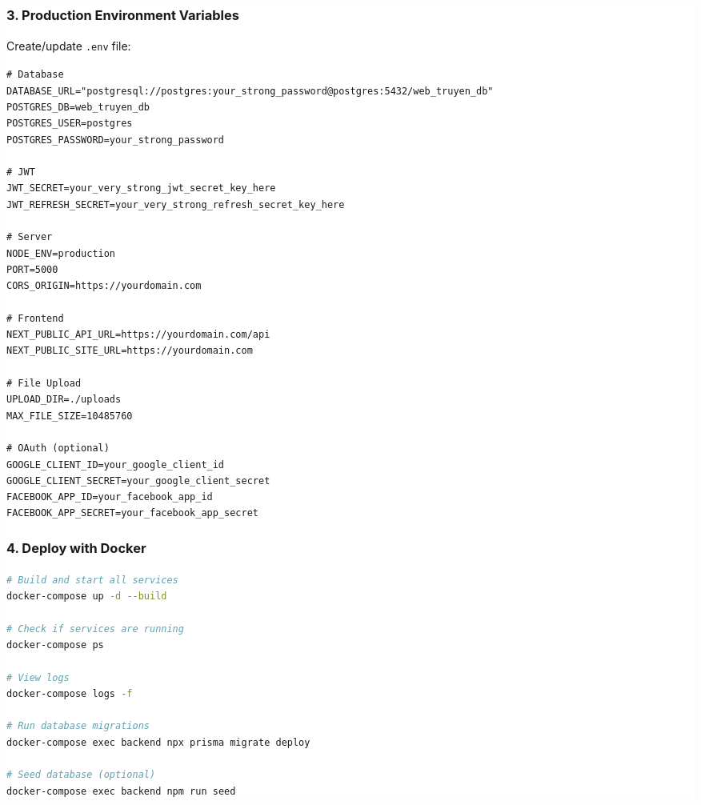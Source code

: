 ### 3. Production Environment Variables

Create/update `.env` file:

```env
# Database
DATABASE_URL="postgresql://postgres:your_strong_password@postgres:5432/web_truyen_db"
POSTGRES_DB=web_truyen_db
POSTGRES_USER=postgres
POSTGRES_PASSWORD=your_strong_password

# JWT
JWT_SECRET=your_very_strong_jwt_secret_key_here
JWT_REFRESH_SECRET=your_very_strong_refresh_secret_key_here

# Server
NODE_ENV=production
PORT=5000
CORS_ORIGIN=https://yourdomain.com

# Frontend
NEXT_PUBLIC_API_URL=https://yourdomain.com/api
NEXT_PUBLIC_SITE_URL=https://yourdomain.com

# File Upload
UPLOAD_DIR=./uploads
MAX_FILE_SIZE=10485760

# OAuth (optional)
GOOGLE_CLIENT_ID=your_google_client_id
GOOGLE_CLIENT_SECRET=your_google_client_secret
FACEBOOK_APP_ID=your_facebook_app_id
FACEBOOK_APP_SECRET=your_facebook_app_secret
```

### 4. Deploy with Docker

```bash
# Build and start all services
docker-compose up -d --build

# Check if services are running
docker-compose ps

# View logs
docker-compose logs -f

# Run database migrations
docker-compose exec backend npx prisma migrate deploy

# Seed database (optional)
docker-compose exec backend npm run seed
```
